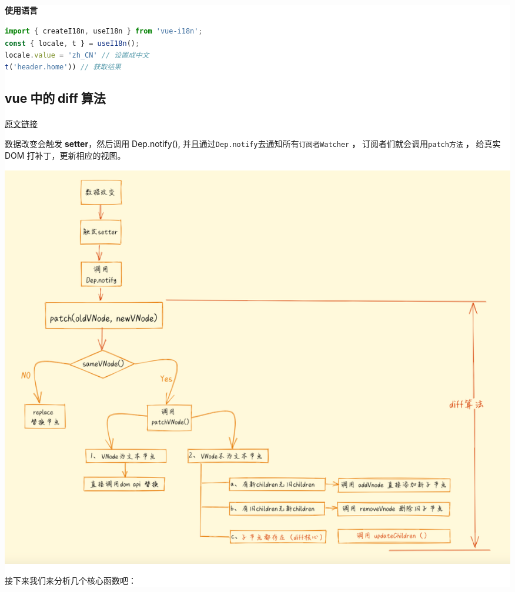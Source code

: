 **使用语言**

```js
import { createI18n, useI18n } from 'vue-i18n';
const { locale, t } = useI18n();
locale.value = 'zh_CN' // 设置成中文
t('header.home')) // 获取结果
```

## vue 中的 diff 算法

[原文链接](https://www.qinglite.cn/doc/72016477726b75f95)

数据改变会触发 **setter**，然后调用 Dep.notify(), 并且通过`Dep.notify`去通知所有`订阅者Watcher` **，** 订阅者们就会调用`patch方法` **，** 给真实 DOM 打补丁，更新相应的视图。

![vue中的diff算法](./assets/images/db35549fbd731c73c67e5b260e9aff9b.webp)

接下来我们来分析几个核心函数吧：
